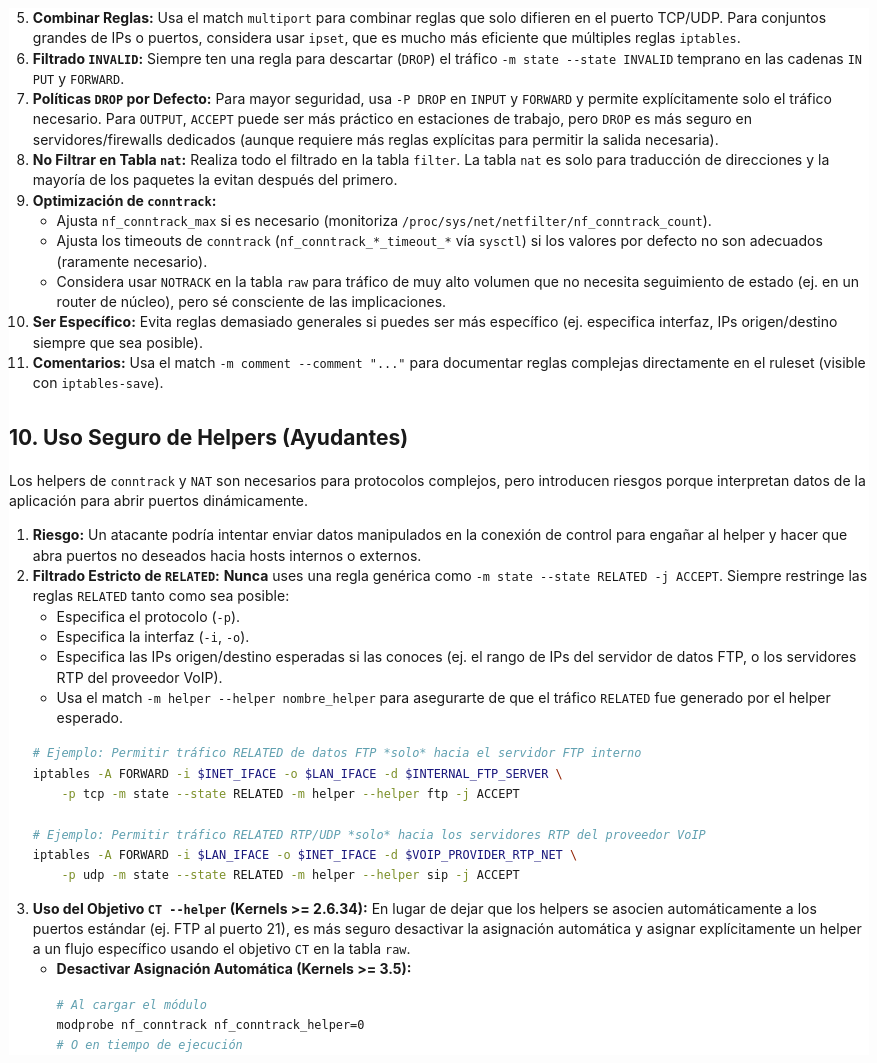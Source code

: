 5.  **Combinar Reglas:** Usa el match `multiport` para combinar reglas que solo difieren en el puerto TCP/UDP. Para conjuntos grandes de IPs o puertos, considera usar `ipset`, que es mucho más eficiente que múltiples reglas `iptables`.
6.  **Filtrado `INVALID`:** Siempre ten una regla para descartar (`DROP`) el tráfico `-m state --state INVALID` temprano en las cadenas `INPUT` y `FORWARD`.
7.  **Políticas `DROP` por Defecto:** Para mayor seguridad, usa `-P DROP` en `INPUT` y `FORWARD` y permite explícitamente solo el tráfico necesario. Para `OUTPUT`, `ACCEPT` puede ser más práctico en estaciones de trabajo, pero `DROP` es más seguro en servidores/firewalls dedicados (aunque requiere más reglas explícitas para permitir la salida necesaria).
8.  **No Filtrar en Tabla `nat`:** Realiza todo el filtrado en la tabla `filter`. La tabla `nat` es solo para traducción de direcciones y la mayoría de los paquetes la evitan después del primero.
9.  **Optimización de `conntrack`:**
    *   Ajusta `nf_conntrack_max` si es necesario (monitoriza `/proc/sys/net/netfilter/nf_conntrack_count`).
    *   Ajusta los timeouts de `conntrack` (`nf_conntrack_*_timeout_*` vía `sysctl`) si los valores por defecto no son adecuados (raramente necesario).
    *   Considera usar `NOTRACK` en la tabla `raw` para tráfico de muy alto volumen que no necesita seguimiento de estado (ej. en un router de núcleo), pero sé consciente de las implicaciones.
10. **Ser Específico:** Evita reglas demasiado generales si puedes ser más específico (ej. especifica interfaz, IPs origen/destino siempre que sea posible).
11. **Comentarios:** Usa el match `-m comment --comment "..."` para documentar reglas complejas directamente en el ruleset (visible con `iptables-save`).

## 10. Uso Seguro de Helpers (Ayudantes)

Los helpers de `conntrack` y `NAT` son necesarios para protocolos complejos, pero introducen riesgos porque interpretan datos de la aplicación para abrir puertos dinámicamente.

1.  **Riesgo:** Un atacante podría intentar enviar datos manipulados en la conexión de control para engañar al helper y hacer que abra puertos no deseados hacia hosts internos o externos.
2.  **Filtrado Estricto de `RELATED`:** **Nunca** uses una regla genérica como `-m state --state RELATED -j ACCEPT`. Siempre restringe las reglas `RELATED` tanto como sea posible:
    *   Especifica el protocolo (`-p`).
    *   Especifica la interfaz (`-i`, `-o`).
    *   Especifica las IPs origen/destino esperadas si las conoces (ej. el rango de IPs del servidor de datos FTP, o los servidores RTP del proveedor VoIP).
    *   Usa el match `-m helper --helper nombre_helper` para asegurarte de que el tráfico `RELATED` fue generado por el helper esperado.
    ```bash
    # Ejemplo: Permitir tráfico RELATED de datos FTP *solo* hacia el servidor FTP interno
    iptables -A FORWARD -i $INET_IFACE -o $LAN_IFACE -d $INTERNAL_FTP_SERVER \
        -p tcp -m state --state RELATED -m helper --helper ftp -j ACCEPT

    # Ejemplo: Permitir tráfico RELATED RTP/UDP *solo* hacia los servidores RTP del proveedor VoIP
    iptables -A FORWARD -i $LAN_IFACE -o $INET_IFACE -d $VOIP_PROVIDER_RTP_NET \
        -p udp -m state --state RELATED -m helper --helper sip -j ACCEPT
    ```
3.  **Uso del Objetivo `CT --helper` (Kernels >= 2.6.34):** En lugar de dejar que los helpers se asocien automáticamente a los puertos estándar (ej. FTP al puerto 21), es más seguro desactivar la asignación automática y asignar explícitamente un helper a un flujo específico usando el objetivo `CT` en la tabla `raw`.
    *   **Desactivar Asignación Automática (Kernels >= 3.5):**
        ```bash
        # Al cargar el módulo
        modprobe nf_conntrack nf_conntrack_helper=0
        # O en tiempo de ejecución